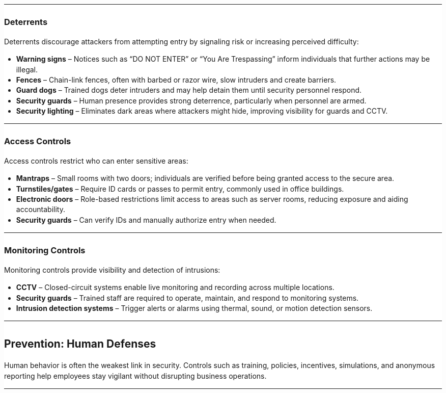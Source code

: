 ***

### Deterrents

Deterrents discourage attackers from attempting entry by signaling risk or increasing perceived difficulty:

* **Warning signs** – Notices such as “DO NOT ENTER” or “You Are Trespassing” inform individuals that further actions may be illegal.
* **Fences** – Chain-link fences, often with barbed or razor wire, slow intruders and create barriers.
* **Guard dogs** – Trained dogs deter intruders and may help detain them until security personnel respond.
* **Security guards** – Human presence provides strong deterrence, particularly when personnel are armed.
* **Security lighting** – Eliminates dark areas where attackers might hide, improving visibility for guards and CCTV.

***

### Access Controls

Access controls restrict who can enter sensitive areas:

* **Mantraps** – Small rooms with two doors; individuals are verified before being granted access to the secure area.
* **Turnstiles/gates** – Require ID cards or passes to permit entry, commonly used in office buildings.
* **Electronic doors** – Role-based restrictions limit access to areas such as server rooms, reducing exposure and aiding accountability.
* **Security guards** – Can verify IDs and manually authorize entry when needed.

***

### Monitoring Controls

Monitoring controls provide visibility and detection of intrusions:

* **CCTV** – Closed-circuit systems enable live monitoring and recording across multiple locations.
* **Security guards** – Trained staff are required to operate, maintain, and respond to monitoring systems.
* **Intrusion detection systems** – Trigger alerts or alarms using thermal, sound, or motion detection sensors.

***

## Prevention: Human Defenses

Human behavior is often the weakest link in security. Controls such as training, policies, incentives, simulations, and anonymous reporting help employees stay vigilant without disrupting business operations.

***
